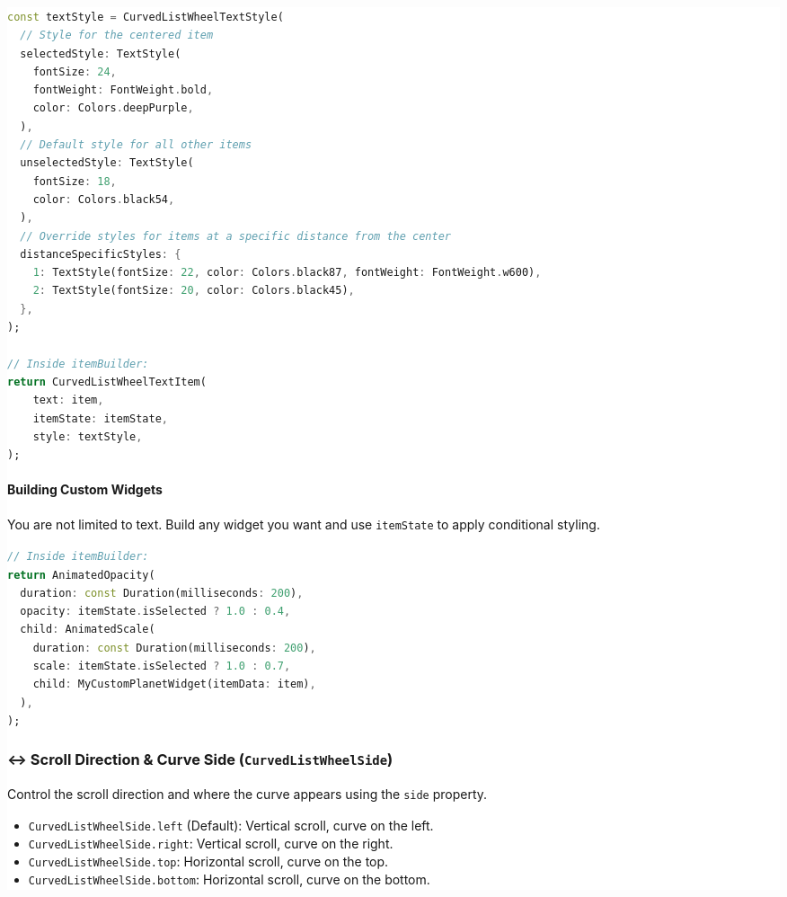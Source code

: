 ```dart
const textStyle = CurvedListWheelTextStyle(
  // Style for the centered item
  selectedStyle: TextStyle(
    fontSize: 24,
    fontWeight: FontWeight.bold,
    color: Colors.deepPurple,
  ),
  // Default style for all other items
  unselectedStyle: TextStyle(
    fontSize: 18,
    color: Colors.black54,
  ),
  // Override styles for items at a specific distance from the center
  distanceSpecificStyles: {
    1: TextStyle(fontSize: 22, color: Colors.black87, fontWeight: FontWeight.w600),
    2: TextStyle(fontSize: 20, color: Colors.black45),
  },
);

// Inside itemBuilder:
return CurvedListWheelTextItem(
    text: item,
    itemState: itemState,
    style: textStyle,
);
```

#### Building Custom Widgets
You are not limited to text. Build any widget you want and use `itemState` to apply conditional styling.

```dart
// Inside itemBuilder:
return AnimatedOpacity(
  duration: const Duration(milliseconds: 200),
  opacity: itemState.isSelected ? 1.0 : 0.4,
  child: AnimatedScale(
    duration: const Duration(milliseconds: 200),
    scale: itemState.isSelected ? 1.0 : 0.7,
    child: MyCustomPlanetWidget(itemData: item),
  ),
);
```

### ↔️ Scroll Direction & Curve Side (`CurvedListWheelSide`)

Control the scroll direction and where the curve appears using the `side` property.

- `CurvedListWheelSide.left` (Default): Vertical scroll, curve on the left.
- `CurvedListWheelSide.right`: Vertical scroll, curve on the right.
- `CurvedListWheelSide.top`: Horizontal scroll, curve on the top.
- `CurvedListWheelSide.bottom`: Horizontal scroll, curve on the bottom.
